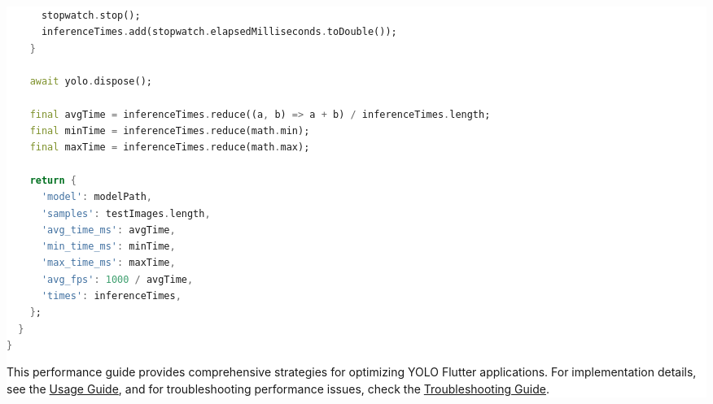 ```dart
      stopwatch.stop();
      inferenceTimes.add(stopwatch.elapsedMilliseconds.toDouble());
    }

    await yolo.dispose();

    final avgTime = inferenceTimes.reduce((a, b) => a + b) / inferenceTimes.length;
    final minTime = inferenceTimes.reduce(math.min);
    final maxTime = inferenceTimes.reduce(math.max);

    return {
      'model': modelPath,
      'samples': testImages.length,
      'avg_time_ms': avgTime,
      'min_time_ms': minTime,
      'max_time_ms': maxTime,
      'avg_fps': 1000 / avgTime,
      'times': inferenceTimes,
    };
  }
}
```

This performance guide provides comprehensive strategies for optimizing YOLO Flutter applications. For implementation details, see the [Usage Guide](usage.md), and for troubleshooting performance issues, check the [Troubleshooting Guide](troubleshooting.md).
